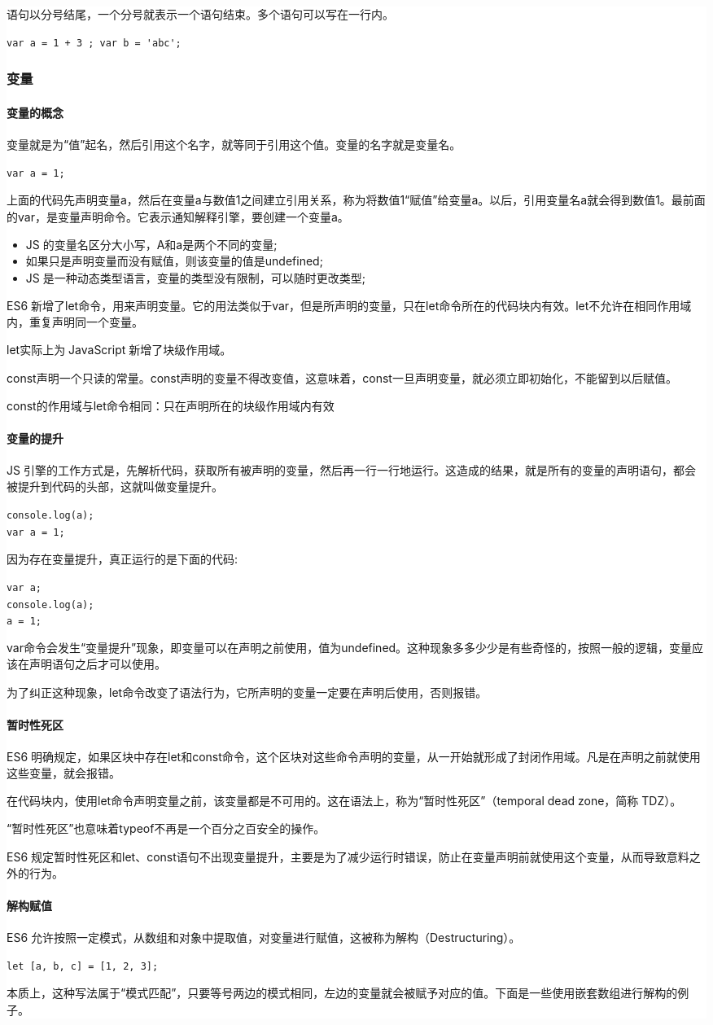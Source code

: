语句以分号结尾，一个分号就表示一个语句结束。多个语句可以写在一行内。

```
var a = 1 + 3 ; var b = 'abc';
```
### 变量
#### 变量的概念
变量就是为“值”起名，然后引用这个名字，就等同于引用这个值。变量的名字就是变量名。
```
var a = 1;
```
上面的代码先声明变量a，然后在变量a与数值1之间建立引用关系，称为将数值1“赋值”给变量a。以后，引用变量名a就会得到数值1。最前面的var，是变量声明命令。它表示通知解释引擎，要创建一个变量a。

- JS 的变量名区分大小写，A和a是两个不同的变量;
- 如果只是声明变量而没有赋值，则该变量的值是undefined;
- JS 是一种动态类型语言，变量的类型没有限制，可以随时更改类型;

ES6 新增了let命令，用来声明变量。它的用法类似于var，但是所声明的变量，只在let命令所在的代码块内有效。let不允许在相同作用域内，重复声明同一个变量。

let实际上为 JavaScript 新增了块级作用域。

const声明一个只读的常量。const声明的变量不得改变值，这意味着，const一旦声明变量，就必须立即初始化，不能留到以后赋值。

const的作用域与let命令相同：只在声明所在的块级作用域内有效

#### 变量的提升
JS 引擎的工作方式是，先解析代码，获取所有被声明的变量，然后再一行一行地运行。这造成的结果，就是所有的变量的声明语句，都会被提升到代码的头部，这就叫做变量提升。
```
console.log(a);
var a = 1;
```
因为存在变量提升，真正运行的是下面的代码:
```
var a;
console.log(a);
a = 1;
```
var命令会发生“变量提升”现象，即变量可以在声明之前使用，值为undefined。这种现象多多少少是有些奇怪的，按照一般的逻辑，变量应该在声明语句之后才可以使用。

为了纠正这种现象，let命令改变了语法行为，它所声明的变量一定要在声明后使用，否则报错。

#### 暂时性死区
ES6 明确规定，如果区块中存在let和const命令，这个区块对这些命令声明的变量，从一开始就形成了封闭作用域。凡是在声明之前就使用这些变量，就会报错。

在代码块内，使用let命令声明变量之前，该变量都是不可用的。这在语法上，称为“暂时性死区”（temporal dead zone，简称 TDZ）。

“暂时性死区”也意味着typeof不再是一个百分之百安全的操作。

ES6 规定暂时性死区和let、const语句不出现变量提升，主要是为了减少运行时错误，防止在变量声明前就使用这个变量，从而导致意料之外的行为。

#### 解构赋值
ES6 允许按照一定模式，从数组和对象中提取值，对变量进行赋值，这被称为解构（Destructuring）。
```
let [a, b, c] = [1, 2, 3];
```
本质上，这种写法属于“模式匹配”，只要等号两边的模式相同，左边的变量就会被赋予对应的值。下面是一些使用嵌套数组进行解构的例子。
